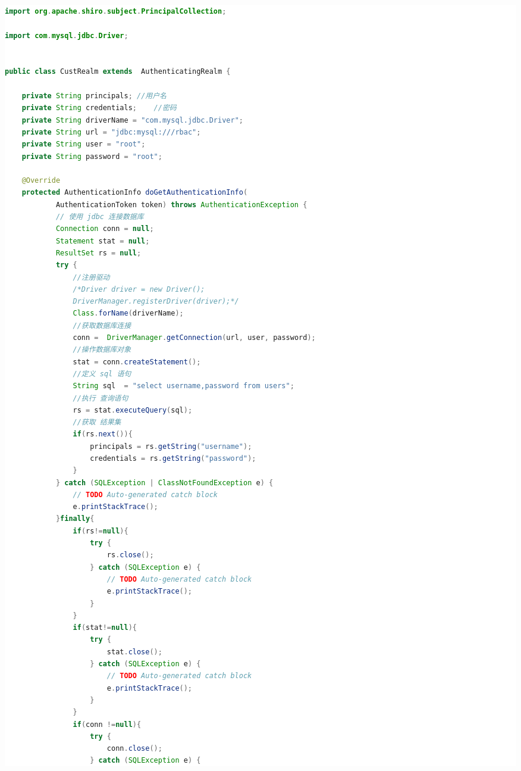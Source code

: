 ```java
import org.apache.shiro.subject.PrincipalCollection;

import com.mysql.jdbc.Driver;


public class CustRealm extends  AuthenticatingRealm {

	private String principals; //用户名
	private String credentials;    //密码
	private String driverName = "com.mysql.jdbc.Driver";
	private String url = "jdbc:mysql:///rbac";
	private String user = "root";
	private String password = "root";
	
	@Override
	protected AuthenticationInfo doGetAuthenticationInfo(
			AuthenticationToken token) throws AuthenticationException {
			// 使用 jdbc 连接数据库
			Connection conn = null;
			Statement stat = null;
			ResultSet rs = null;
			try {
				//注册驱动
				/*Driver driver = new Driver();
				DriverManager.registerDriver(driver);*/
				Class.forName(driverName);
				//获取数据库连接
				conn =  DriverManager.getConnection(url, user, password);
				//操作数据库对象
				stat = conn.createStatement();
				//定义 sql 语句
				String sql  = "select username,password from users";
				//执行 查询语句
				rs = stat.executeQuery(sql);
				//获取 结果集
				if(rs.next()){
					principals = rs.getString("username");
					credentials = rs.getString("password");
				}
			} catch (SQLException | ClassNotFoundException e) {
				// TODO Auto-generated catch block
				e.printStackTrace();
			}finally{
				if(rs!=null){
					try {
						rs.close();
					} catch (SQLException e) {
						// TODO Auto-generated catch block
						e.printStackTrace();
					}
				}
				if(stat!=null){
					try {
						stat.close();
					} catch (SQLException e) {
						// TODO Auto-generated catch block
						e.printStackTrace();
					}
				}
				if(conn !=null){
					try {
						conn.close();
					} catch (SQLException e) {
```